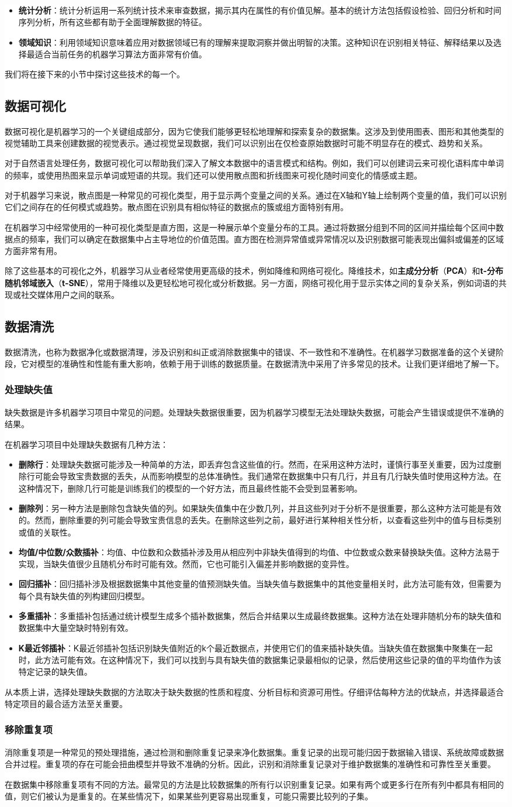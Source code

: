 +   **统计分析**：统计分析运用一系列统计技术来审查数据，揭示其内在属性的有价值见解。基本的统计方法包括假设检验、回归分析和时间序列分析，所有这些都有助于全面理解数据的特征。

+   **领域知识**：利用领域知识意味着应用对数据领域已有的理解来提取洞察并做出明智的决策。这种知识在识别相关特征、解释结果以及选择最适合当前任务的机器学习算法方面非常有价值。

我们将在接下来的小节中探讨这些技术的每一个。

## 数据可视化

数据可视化是机器学习的一个关键组成部分，因为它使我们能够更轻松地理解和探索复杂的数据集。这涉及到使用图表、图形和其他类型的视觉辅助工具来创建数据的视觉表示。通过视觉呈现数据，我们可以识别出在仅检查原始数据时可能不明显存在的模式、趋势和关系。

对于自然语言处理任务，数据可视化可以帮助我们深入了解文本数据中的语言模式和结构。例如，我们可以创建词云来可视化语料库中单词的频率，或使用热图来显示单词或短语的共现。我们还可以使用散点图和折线图来可视化随时间变化的情感或主题。

对于机器学习来说，散点图是一种常见的可视化类型，用于显示两个变量之间的关系。通过在X轴和Y轴上绘制两个变量的值，我们可以识别它们之间存在的任何模式或趋势。散点图在识别具有相似特征的数据点的簇或组方面特别有用。

在机器学习中经常使用的一种可视化类型是直方图，这是一种展示单个变量分布的工具。通过将数据分组到不同的区间并描绘每个区间中数据点的频率，我们可以确定在数据集中占主导地位的价值范围。直方图在检测异常值或异常情况以及识别数据可能表现出偏斜或偏差的区域方面非常有用。

除了这些基本的可视化之外，机器学习从业者经常使用更高级的技术，例如降维和网络可视化。降维技术，如**主成分分析**（**PCA**）和**t-分布随机邻域嵌入**（**t-SNE**），常用于降维以及更轻松地可视化或分析数据。另一方面，网络可视化用于显示实体之间的复杂关系，例如词语的共现或社交媒体用户之间的联系。

## 数据清洗

数据清洗，也称为数据净化或数据清理，涉及识别和纠正或消除数据集中的错误、不一致性和不准确性。在机器学习数据准备的这个关键阶段，它对模型的准确性和性能有重大影响，依赖于用于训练的数据质量。在数据清洗中采用了许多常见的技术。让我们更详细地了解一下。

### 处理缺失值

缺失数据是许多机器学习项目中常见的问题。处理缺失数据很重要，因为机器学习模型无法处理缺失数据，可能会产生错误或提供不准确的结果。

在机器学习项目中处理缺失数据有几种方法：

+   **删除行**：处理缺失数据可能涉及一种简单的方法，即丢弃包含这些值的行。然而，在采用这种方法时，谨慎行事至关重要，因为过度删除行可能会导致宝贵数据的丢失，从而影响模型的总体准确性。我们通常在数据集中只有几行，并且有几行缺失值时使用这种方法。在这种情况下，删除几行可能是训练我们的模型的一个好方法，而且最终性能不会受到显著影响。

+   **删除列**：另一种方法是删除包含缺失值的列。如果缺失值集中在少数几列，并且这些列对于分析不是很重要，那么这种方法可能是有效的。然而，删除重要的列可能会导致宝贵信息的丢失。在删除这些列之前，最好进行某种相关性分析，以查看这些列中的值与目标类别或值的关联性。

+   **均值/中位数/众数插补**：均值、中位数和众数插补涉及用从相应列中非缺失值得到的均值、中位数或众数来替换缺失值。这种方法易于实现，当缺失值很少且随机分布时可能有效。然而，它也可能引入偏差并影响数据的变异性。

+   **回归插补**：回归插补涉及根据数据集中其他变量的值预测缺失值。当缺失值与数据集中的其他变量相关时，此方法可能有效，但需要为每个具有缺失值的列构建回归模型。

+   **多重插补**：多重插补包括通过统计模型生成多个插补数据集，然后合并结果以生成最终数据集。这种方法在处理非随机分布的缺失值和数据集中大量空缺时特别有效。

+   **K最近邻插补**：K最近邻插补包括识别缺失值附近的k个最近数据点，并使用它们的值来插补缺失值。当缺失值在数据集中聚集在一起时，此方法可能有效。在这种情况下，我们可以找到与具有缺失值的数据集记录最相似的记录，然后使用这些记录的值的平均值作为该特定记录的缺失值。

从本质上讲，选择处理缺失数据的方法取决于缺失数据的性质和程度、分析目标和资源可用性。仔细评估每种方法的优缺点，并选择最适合特定项目的最合适方法至关重要。

### 移除重复项

消除重复项是一种常见的预处理措施，通过检测和删除重复记录来净化数据集。重复记录的出现可能归因于数据输入错误、系统故障或数据合并过程。重复项的存在可能会扭曲模型并导致不准确的分析。因此，识别和消除重复记录对于维护数据集的准确性和可靠性至关重要。

在数据集中移除重复项有不同的方法。最常见的方法是比较数据集的所有行以识别重复记录。如果有两个或更多行在所有列中都具有相同的值，则它们被认为是重复的。在某些情况下，如果某些列更容易出现重复，可能只需要比较列的子集。
